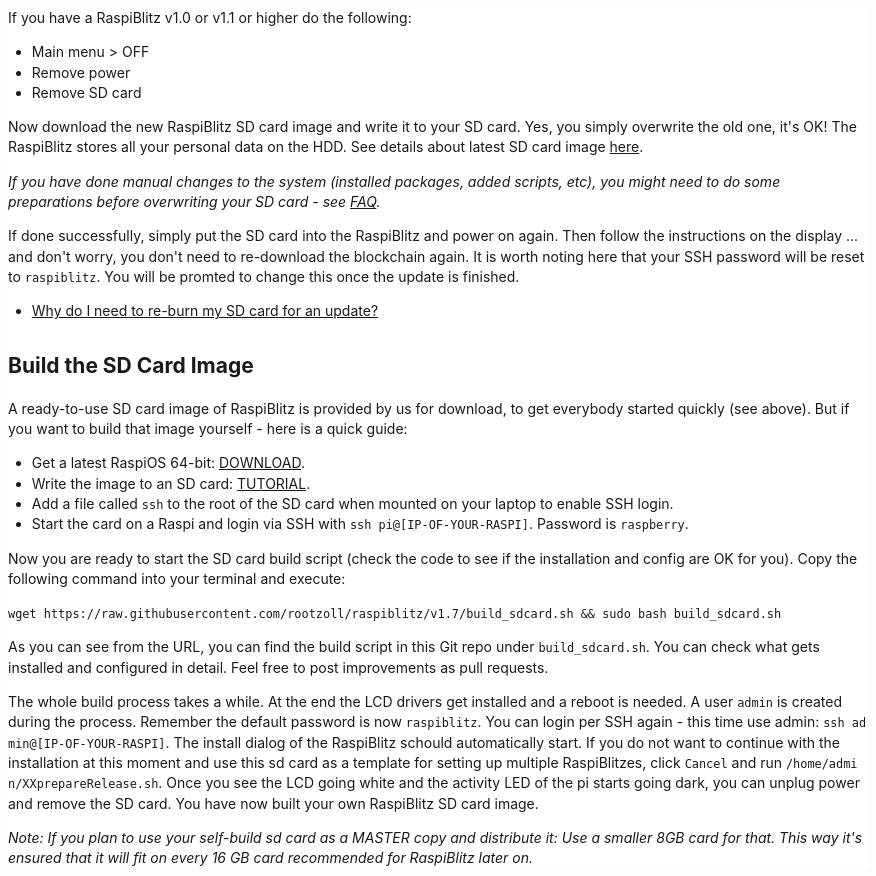 If you have a RaspiBlitz v1.0 or v1.1 or higher do the following:

* Main menu > OFF
* Remove power
* Remove SD card

Now download the new RaspiBlitz SD card image and write it to your SD card. Yes, you simply overwrite the old one, it's OK! The RaspiBlitz stores all your personal data on the HDD. See details about latest SD card image [here](#installing-the-software).

*If you have done manual changes to the system (installed packages, added scripts, etc), you might need to do some preparations before overwriting your SD card - see [FAQ](FAQ.md#why-do-i-need-to-re-burn-my-sd-card-for-an-update).*

If done successfully, simply put the SD card into the RaspiBlitz and power on again. Then follow the instructions on the display ... and don't worry, you don't need to re-download the blockchain again. It is worth noting here that your SSH password will be reset to `raspiblitz`. You will be promted to change this once the update is finished.

* [Why do I need to re-burn my SD card for an update?](FAQ.md#why-do-i-need-to-re-burn-my-sd-card-for-an-update)

## Build the SD Card Image

A ready-to-use SD card image of RaspiBlitz is provided by us for download, to get everybody started quickly (see above). But if you want to build that image yourself - here is a quick guide:

* Get a latest RaspiOS 64-bit: [DOWNLOAD](https://downloads.raspberrypi.org/raspios_arm64/images).
* Write the image to an SD card: [TUTORIAL](https://www.raspberrypi.org/documentation/installation/installing-images/README.md).
* Add a file called `ssh` to the root of the SD card when mounted on your laptop to enable SSH login.
* Start the card on a Raspi and login via SSH with `ssh pi@[IP-OF-YOUR-RASPI]`. Password is `raspberry`.

Now you are ready to start the SD card build script (check the code to see if the installation and config are OK for you). Copy the following command into your terminal and execute:

`wget https://raw.githubusercontent.com/rootzoll/raspiblitz/v1.7/build_sdcard.sh && sudo bash build_sdcard.sh`

As you can see from the URL, you can find the build script in this Git repo under `build_sdcard.sh`. You can check what gets installed and configured in detail. Feel free to post improvements as pull requests.

The whole build process takes a while. At the end the LCD drivers get installed and a reboot is needed. A user `admin` is created during the process. Remember the default password is now `raspiblitz`. You can login per SSH again - this time use admin: `ssh admin@[IP-OF-YOUR-RASPI]`. The install dialog of the RaspiBlitz schould automatically start. If you do not want to continue with the installation at this moment and use this sd card as a template for setting up multiple RaspiBlitzes, click `Cancel` and run `/home/admin/XXprepareRelease.sh`. Once you see the LCD going white and the activity LED of the pi starts going dark, you can unplug power and remove the SD card. You have now built your own RaspiBlitz SD card image.

*Note: If you plan to use your self-build sd card as a MASTER copy and distribute it: Use a smaller 8GB card for that. This way it's ensured that it will fit on every 16 GB card recommended for RaspiBlitz later on.*
